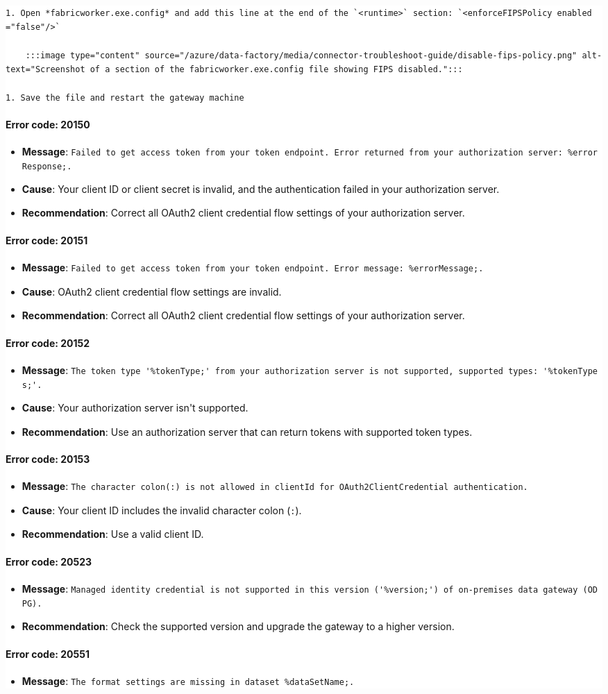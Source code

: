     1. Open *fabricworker.exe.config* and add this line at the end of the `<runtime>` section: `<enforceFIPSPolicy enabled="false"/>`

        :::image type="content" source="/azure/data-factory/media/connector-troubleshoot-guide/disable-fips-policy.png" alt-text="Screenshot of a section of the fabricworker.exe.config file showing FIPS disabled.":::

    1. Save the file and restart the gateway machine

#### Error code: 20150

- **Message**: `Failed to get access token from your token endpoint. Error returned from your authorization server: %errorResponse;.`

- **Cause**: Your client ID or client secret is invalid, and the authentication failed in your authorization server.

- **Recommendation**: Correct all OAuth2 client credential flow settings of your authorization server.

#### Error code: 20151

- **Message**: `Failed to get access token from your token endpoint. Error message: %errorMessage;.`

- **Cause**: OAuth2 client credential flow settings are invalid.

- **Recommendation**: Correct all OAuth2 client credential flow settings of your authorization server.

#### Error code: 20152

- **Message**: `The token type '%tokenType;' from your authorization server is not supported, supported types: '%tokenTypes;'.`

- **Cause**: Your authorization server isn't supported.

- **Recommendation**: Use an authorization server that can return tokens with supported token types.

#### Error code: 20153

- **Message**: `The character colon(:) is not allowed in clientId for OAuth2ClientCredential authentication.`

- **Cause**: Your client ID includes the invalid character colon (`:`).

- **Recommendation**: Use a valid client ID.

#### Error code: 20523

- **Message**: `Managed identity credential is not supported in this version ('%version;') of on-premises data gateway (ODPG).`

- **Recommendation**: Check the supported version and upgrade the gateway to a higher version.

#### Error code: 20551

- **Message**: `The format settings are missing in dataset %dataSetName;.`
